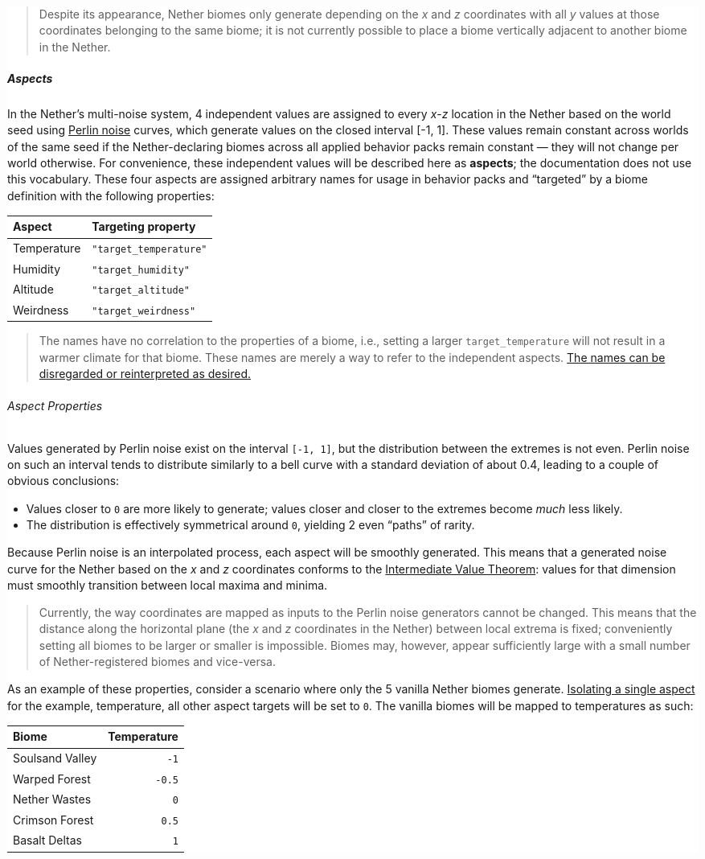 > Despite its appearance, Nether biomes only generate depending on the *x* and *z* coordinates with all *y* values at those coordinates belonging to the same biome; it is not currently possible to place a biome vertically adjacent to another biome in the Nether.

##### Aspects
In the Nether’s multi-noise system, 4 independent values are assigned to every *x*-*z* location in the Nether based on the world seed using [Perlin noise](https://en.wikipedia.org/wiki/Perlin_noise) curves, which generate values on the closed interval [-1, 1]. These values remain constant across worlds of the same seed if the Nether-declaring biomes across all applied behavior packs remain constant — they will not change per world otherwise. For convenience, these independent values will be described here as **aspects**; the documentation does not use this vocabulary. These four aspects are assigned arbitrary names for usage in behavior packs and “targeted” by a biome definition with the following properties:

| Aspect | Targeting property |
|:--|:--|
| Temperature | `"target_temperature"` |
| Humidity | `"target_humidity"` |
| Altitude | `"target_altitude"` |
| Weirdness | `"target_weirdness"` |

> The names have no correlation to the properties of a biome, i.e., setting a larger `target_temperature` will not result in a warmer climate for that biome. These names are merely a way to refer to the independent aspects. [The names can be disregarded or reinterpreted as desired.](#separation-of-concerns)

###### Aspect Properties
Values generated by Perlin noise exist on the interval `[-1, 1]`, but the distribution between the extremes is not even. Perlin noise on such an interval tends to distribute similarly to a bell curve with a standard deviation of about 0.4, leading to a couple of obvious conclusions:

- Values closer to `0` are more likely to generate; values closer and closer to the extremes become *much* less likely.
- The distribution is effectively symmetrical around `0`, yielding 2 even “paths” of rarity.

Because Perlin noise is an interpolated process, each aspect will be smoothly generated. This means that a generated noise curve for the Nether based on the *x* and *z* coordinates conforms to the [Intermediate Value Theorem](https://en.wikipedia.org/wiki/Intermediate_value_theorem): values for that dimension must smoothly transition between local maxima and minima.

> Currently, the way coordinates are mapped as inputs to the Perlin noise generators cannot be changed. This means that the distance along the horizontal plane (the *x* and *z* coordinates in the Nether) between local extrema is fixed; conveniently setting all biomes to be larger or smaller is impossible. Biomes may, however, appear sufficiently large with a small number of Nether-registered biomes and vice-versa.

As an example of these properties, consider a scenario where only the 5 vanilla Nether biomes generate. [Isolating a single aspect](#ignoring-aspects) for the example, temperature, all other aspect targets will be set to `0`. The vanilla biomes will be mapped to temperatures as such:

| Biome | Temperature
|:--|--:|
| Soulsand Valley | `-1` |
| Warped Forest | `-0.5` |
| Nether Wastes | `0` |
| Crimson Forest | `0.5` |
| Basalt Deltas | `1` |
